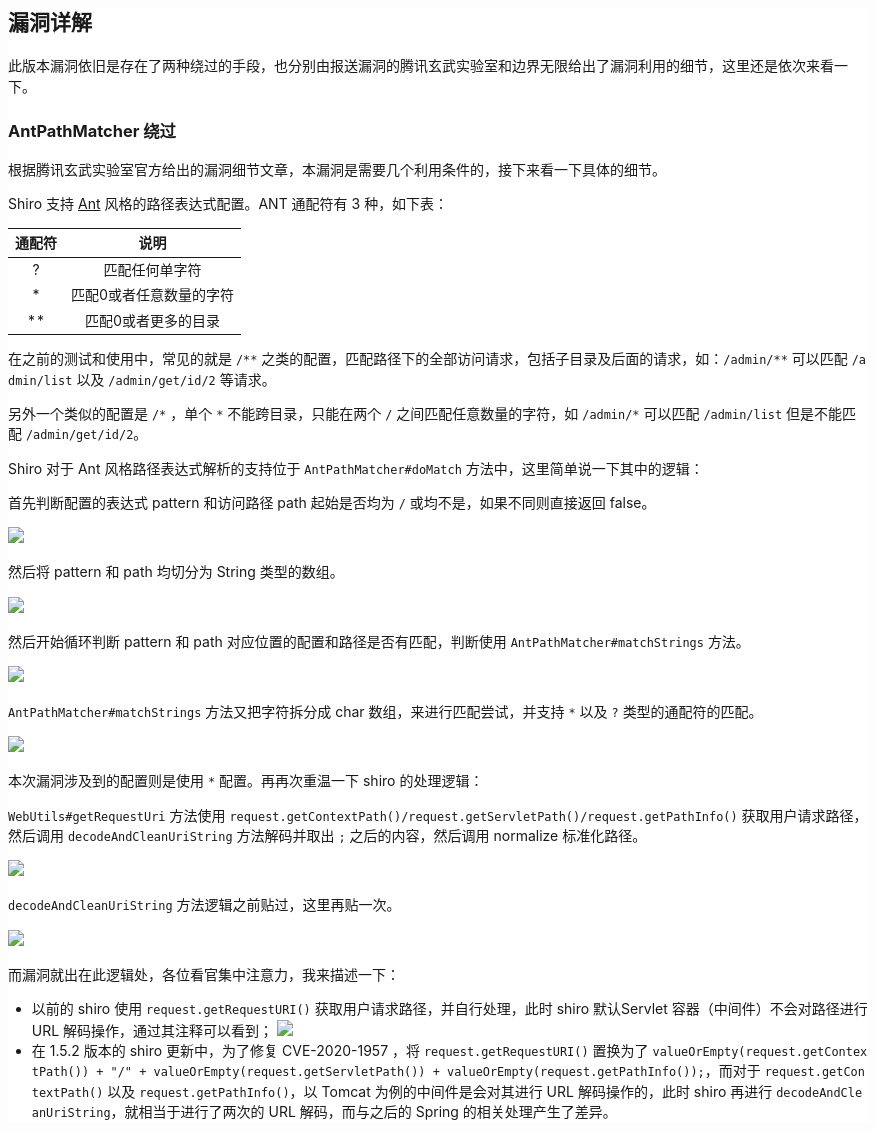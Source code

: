 
## 漏洞详解

此版本漏洞依旧是存在了两种绕过的手段，也分别由报送漏洞的腾讯玄武实验室和边界无限给出了漏洞利用的细节，这里还是依次来看一下。

### AntPathMatcher 绕过

根据腾讯玄武实验室官方给出的漏洞细节文章，本漏洞是需要几个利用条件的，接下来看一下具体的细节。

Shiro 支持 [Ant](https://ant.apache.org/) 风格的路径表达式配置。ANT 通配符有 3 种，如下表：

| 通配符 |          说明           |
| :----: | :---------------------: |
|   ?    |     匹配任何单字符      |
|   \*    | 匹配0或者任意数量的字符 |
|   \*\*   |   匹配0或者更多的目录   |

在之前的测试和使用中，常见的就是 `/**` 之类的配置，匹配路径下的全部访问请求，包括子目录及后面的请求，如：`/admin/**` 可以匹配 `/admin/list` 以及 `/admin/get/id/2` 等请求。

另外一个类似的配置是 `/*` ，单个 `*` 不能跨目录，只能在两个 `/` 之间匹配任意数量的字符，如 `/admin/*`  可以匹配 `/admin/list` 但是不能匹配 `/admin/get/id/2`。

Shiro 对于 Ant 风格路径表达式解析的支持位于 `AntPathMatcher#doMatch` 方法中，这里简单说一下其中的逻辑：

首先判断配置的表达式 pattern 和访问路径 path 起始是否均为 `/` 或均不是，如果不同则直接返回 false。

![](https://oss.javasec.org/images/1642996128791.png)

然后将 pattern 和 path 均切分为 String 类型的数组。

![](https://oss.javasec.org/images/1642996235532.png)

然后开始循环判断 pattern 和 path 对应位置的配置和路径是否有匹配，判断使用 `AntPathMatcher#matchStrings` 方法。

![](https://oss.javasec.org/images/1642996454160.png)

`AntPathMatcher#matchStrings` 方法又把字符拆分成 char 数组，来进行匹配尝试，并支持 `*` 以及 `?` 类型的通配符的匹配。

![](https://oss.javasec.org/images/1642996917256.png)

本次漏洞涉及到的配置则是使用 `*` 配置。再再次重温一下 shiro 的处理逻辑：

`WebUtils#getRequestUri` 方法使用 `request.getContextPath()/request.getServletPath()/request.getPathInfo()` 获取用户请求路径，然后调用 `decodeAndCleanUriString` 方法解码并取出 `;` 之后的内容，然后调用 normalize 标准化路径。

![](https://oss.javasec.org/images/1643002359360.png)

`decodeAndCleanUriString` 方法逻辑之前贴过，这里再贴一次。

![](https://oss.javasec.org/images/1643002184283.png)

而漏洞就出在此逻辑处，各位看官集中注意力，我来描述一下：
- 以前的 shiro 使用 `request.getRequestURI()` 获取用户请求路径，并自行处理，此时 shiro 默认Servlet 容器（中间件）不会对路径进行 URL 解码操作，通过其注释可以看到；
![](https://oss.javasec.org/images/1643003287277.png)
- 在 1.5.2 版本的 shiro 更新中，为了修复 CVE-2020-1957 ，将  `request.getRequestURI()`  置换为了 `valueOrEmpty(request.getContextPath()) + "/" + valueOrEmpty(request.getServletPath()) + valueOrEmpty(request.getPathInfo());`，而对于 `request.getContextPath()`  以及 `request.getPathInfo()`，以 Tomcat 为例的中间件是会对其进行 URL 解码操作的，此时 shiro 再进行 `decodeAndCleanUriString`，就相当于进行了两次的  URL 解码，而与之后的 Spring 的相关处理产生了差异。
